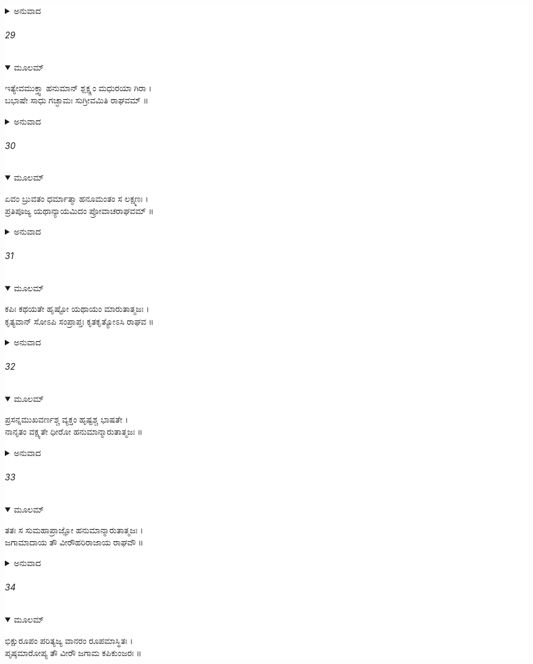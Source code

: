 <details><summary>ಅನುವಾದ</summary></details>

###### 29


<details open><summary>ಮೂಲಮ್</summary>

ಇತ್ಯೇವಮುಕ್ತ್ವಾ ಹನುಮಾನ್ ಶ್ಲಕ್ಷ್ಣಂ ಮಧುರಯಾ ಗಿರಾ ।  
ಬಭಾಷೇ ಸಾಧು ಗಚ್ಛಾಮಃ ಸುಗ್ರೀವಮಿತಿ ರಾಘವಮ್ ॥
</details>

<details><summary>ಅನುವಾದ</summary></details>

###### 30


<details open><summary>ಮೂಲಮ್</summary>

ಏವಂ ಬ್ರುವತಂ ಧರ್ಮಾತ್ಮಾ ಹನೂಮಂತಂ ಸ ಲಕ್ಷ್ಮಣಃ ।  
ಪ್ರತಿಪೂಜ್ಯ ಯಥಾನ್ಯಾಯಮಿದಂ ಪ್ರೋವಾಚರಾಘವಮ್ ॥
</details>

<details><summary>ಅನುವಾದ</summary></details>

###### 31


<details open><summary>ಮೂಲಮ್</summary>

ಕಪಿಃ ಕಥಯತೇ ಹೃಷ್ಟೋ ಯಥಾಯಂ ಮಾರುತಾತ್ಮಜಃ ।  
ಕೃತ್ಯವಾನ್ ಸೋಽಪಿ ಸಂಪ್ರಾಪ್ತಃ ಕೃತಕೃತ್ಯೋಽಸಿ ರಾಘವ ॥
</details>

<details><summary>ಅನುವಾದ</summary></details>

###### 32


<details open><summary>ಮೂಲಮ್</summary>

ಪ್ರಸನ್ನಮುಖವರ್ಣಶ್ಚ ವ್ಯಕ್ತಂ ಹೃಷ್ಟಶ್ಚ ಭಾಷತೇ ।  
ನಾನೃತಂ ವಕ್ಷ್ಯತೇ ಧೀರೋ ಹನುಮಾನ್ಮಾರುತಾತ್ಮಜಃ ॥
</details>

<details><summary>ಅನುವಾದ</summary></details>

###### 33


<details open><summary>ಮೂಲಮ್</summary>

ತತಃ ಸ ಸುಮಹಾಪ್ರಾಜ್ಞೋ ಹನುಮಾನ್ಮಾರುತಾತ್ಮಜಃ ।  
ಜಗಾಮಾದಾಯ ತೌ ವೀರೌಹರಿರಾಜಾಯ ರಾಘವೌ ॥
</details>

<details><summary>ಅನುವಾದ</summary></details>

###### 34


<details open><summary>ಮೂಲಮ್</summary>

ಭಿಕ್ಷುರೂಪಂ ಪರಿತ್ಯಜ್ಯ ವಾನರಂ ರೂಪಮಾಸ್ಥಿತಃ ।  
ಪೃಷ್ಠಮಾರೋಪ್ಯ ತೌ ವೀರೌ ಜಗಾಮ ಕಪಿಕುಂಜರಃ ॥
</details>
